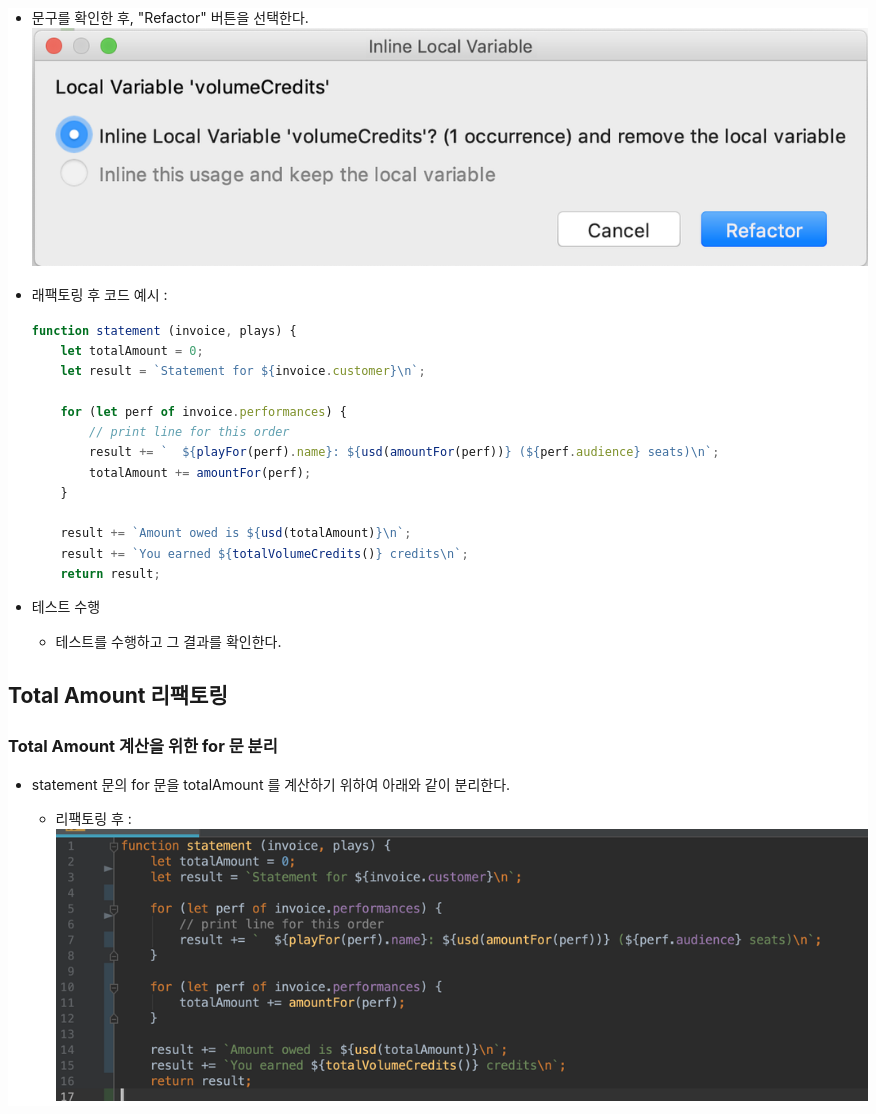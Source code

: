   - 문구를 확인한 후, "Refactor" 버튼을 선택한다.![image-20190324145948847](./imgs/totvolcredits07.png)

  - 래팩토링 후 코드 예시 : 

    ```javascript
    function statement (invoice, plays) {
        let totalAmount = 0;
        let result = `Statement for ${invoice.customer}\n`;
    
        for (let perf of invoice.performances) {
            // print line for this order
            result += `  ${playFor(perf).name}: ${usd(amountFor(perf))} (${perf.audience} seats)\n`;
            totalAmount += amountFor(perf);
        }
    
        result += `Amount owed is ${usd(totalAmount)}\n`;
        result += `You earned ${totalVolumeCredits()} credits\n`;
        return result;
    ```

- 테스트 수행

  - 테스트를 수행하고 그 결과를 확인한다.



## Total Amount 리팩토링



### Total Amount 계산을 위한 for 문 분리

- statement 문의 for 문을 totalAmount 를 계산하기 위하여 아래와 같이 분리한다. 

  - 리팩토링 후 : ![image-20190407182414632](./imgs/totamt04.png)

